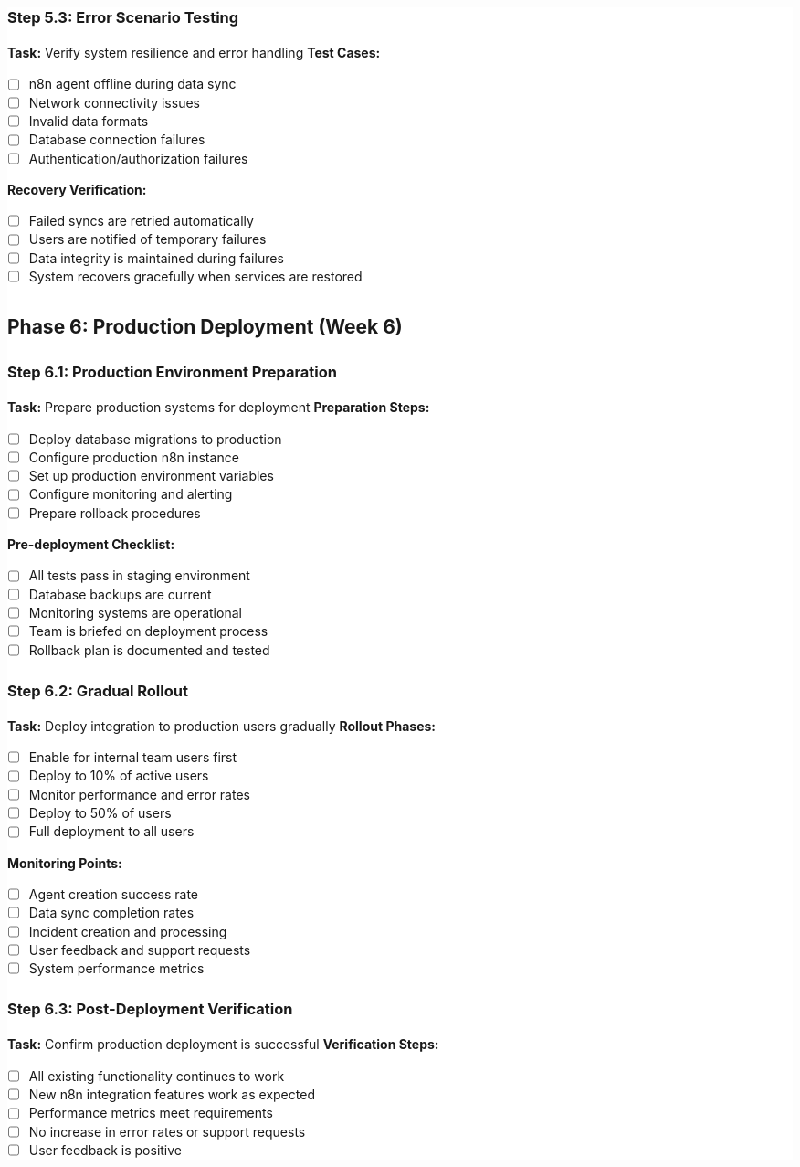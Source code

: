 ### Step 5.3: Error Scenario Testing
**Task:** Verify system resilience and error handling
**Test Cases:**
- [ ] n8n agent offline during data sync
- [ ] Network connectivity issues
- [ ] Invalid data formats
- [ ] Database connection failures
- [ ] Authentication/authorization failures

**Recovery Verification:**
- [ ] Failed syncs are retried automatically
- [ ] Users are notified of temporary failures
- [ ] Data integrity is maintained during failures
- [ ] System recovers gracefully when services are restored

## Phase 6: Production Deployment (Week 6)

### Step 6.1: Production Environment Preparation
**Task:** Prepare production systems for deployment
**Preparation Steps:**
- [ ] Deploy database migrations to production
- [ ] Configure production n8n instance
- [ ] Set up production environment variables
- [ ] Configure monitoring and alerting
- [ ] Prepare rollback procedures

**Pre-deployment Checklist:**
- [ ] All tests pass in staging environment
- [ ] Database backups are current
- [ ] Monitoring systems are operational
- [ ] Team is briefed on deployment process
- [ ] Rollback plan is documented and tested

### Step 6.2: Gradual Rollout
**Task:** Deploy integration to production users gradually
**Rollout Phases:**
- [ ] Enable for internal team users first
- [ ] Deploy to 10% of active users
- [ ] Monitor performance and error rates
- [ ] Deploy to 50% of users
- [ ] Full deployment to all users

**Monitoring Points:**
- [ ] Agent creation success rate
- [ ] Data sync completion rates
- [ ] Incident creation and processing
- [ ] User feedback and support requests
- [ ] System performance metrics

### Step 6.3: Post-Deployment Verification
**Task:** Confirm production deployment is successful
**Verification Steps:**
- [ ] All existing functionality continues to work
- [ ] New n8n integration features work as expected
- [ ] Performance metrics meet requirements
- [ ] No increase in error rates or support requests
- [ ] User feedback is positive

